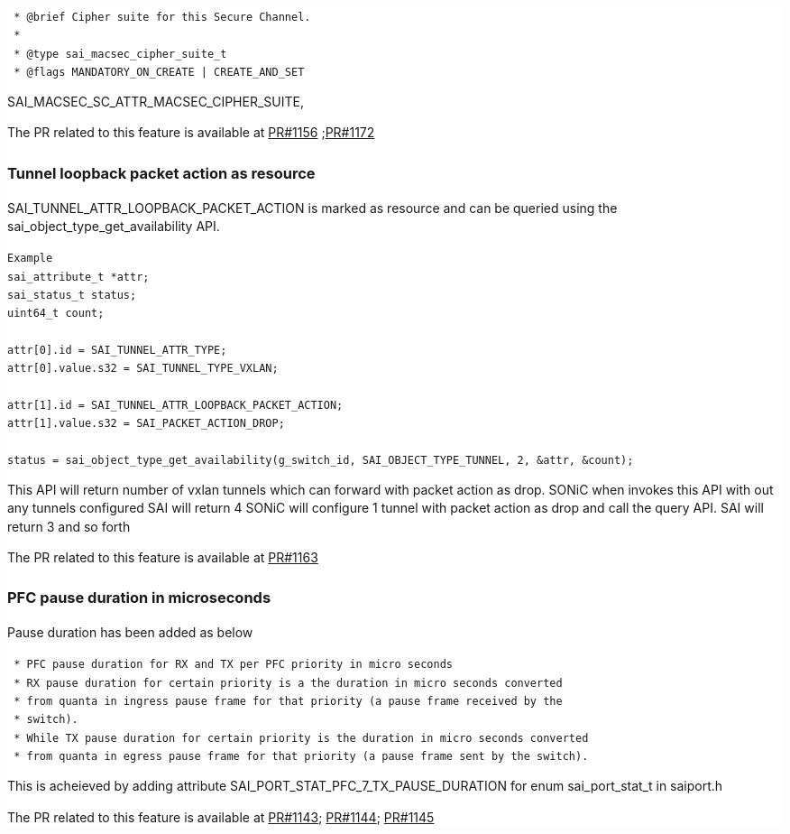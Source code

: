 `````
 * @brief Cipher suite for this Secure Channel.
 *
 * @type sai_macsec_cipher_suite_t
 * @flags MANDATORY_ON_CREATE | CREATE_AND_SET
`````
SAI_MACSEC_SC_ATTR_MACSEC_CIPHER_SUITE,

The PR related to this feature is available at [PR#1156](https://github.com/opencomputeproject/SAI/pull/1156) ;[PR#1172](https://github.com/opencomputeproject/SAI/pull/1172)

### Tunnel loopback packet action as resource	
SAI_TUNNEL_ATTR_LOOPBACK_PACKET_ACTION is marked as resource and can be queried using the sai_object_type_get_availability API.
`````
Example
sai_attribute_t *attr;
sai_status_t status;
uint64_t count;

attr[0].id = SAI_TUNNEL_ATTR_TYPE;
attr[0].value.s32 = SAI_TUNNEL_TYPE_VXLAN;

attr[1].id = SAI_TUNNEL_ATTR_LOOPBACK_PACKET_ACTION;
attr[1].value.s32 = SAI_PACKET_ACTION_DROP;

status = sai_object_type_get_availability(g_switch_id, SAI_OBJECT_TYPE_TUNNEL, 2, &attr, &count);
`````

This API will return number of vxlan tunnels which can forward with packet action as drop.
SONiC when invokes this API with out any tunnels configured
SAI will return 4
SONiC will configure 1 tunnel with packet action as drop and call the query API.
SAI will return 3 and so forth

The PR related to this feature is available at [PR#1163](https://github.com/opencomputeproject/SAI/pull/1163)

### PFC pause duration in microseconds 
Pause duration has been added as below

     * PFC pause duration for RX and TX per PFC priority in micro seconds 
     * RX pause duration for certain priority is a the duration in micro seconds converted
     * from quanta in ingress pause frame for that priority (a pause frame received by the
     * switch).
     * While TX pause duration for certain priority is the duration in micro seconds converted
     * from quanta in egress pause frame for that priority (a pause frame sent by the switch).

This is acheieved by adding attribute SAI_PORT_STAT_PFC_7_TX_PAUSE_DURATION for enum sai_port_stat_t in saiport.h 

The PR related to this feature is available at [PR#1143](https://github.com/opencomputeproject/SAI/pull/1143); [PR#1144](https://github.com/opencomputeproject/SAI/pull/1144); [PR#1145](https://github.com/opencomputeproject/SAI/pull/1145)
